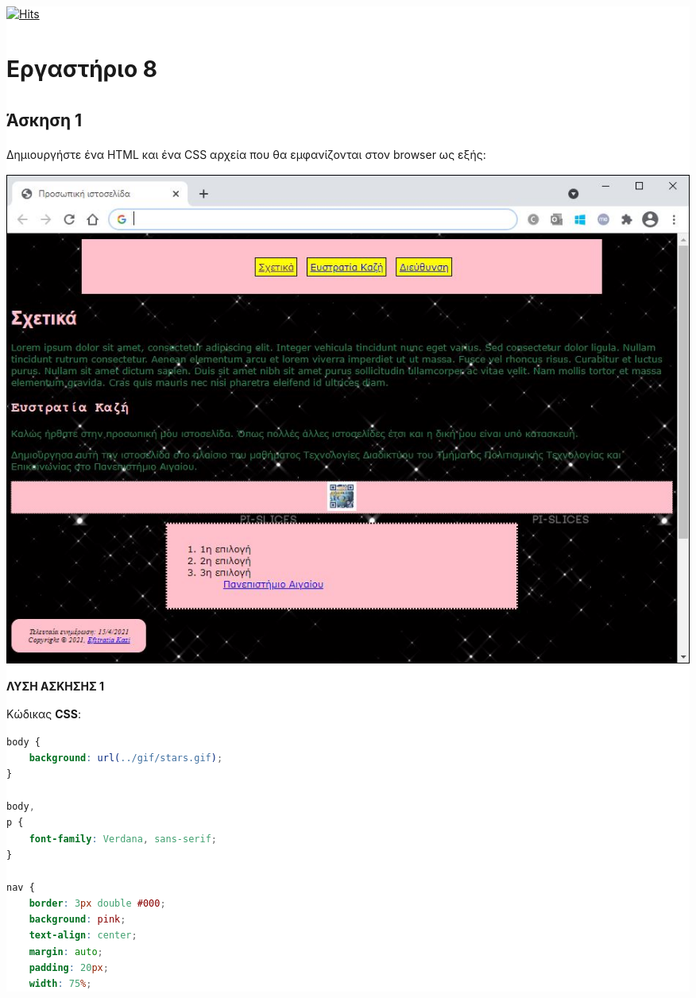 [![Hits](https://hits.seeyoufarm.com/api/count/incr/badge.svg?url=https%3A%2F%2Feffie375.github.io%2FTPTE-AEGEAN&count_bg=%23E3802B&title_bg=%2307359E&icon=internetarchive.svg&icon_color=%23E7E7E7&title=%CE%A0%CF%81%CE%BF%CE%B2%CE%BF%CE%BB%CE%AD%CF%82&edge_flat=false)](https://hits.seeyoufarm.com)

# Εργαστήριο 8

## Άσκηση 1

Δημιουργήστε ένα HTML και ένα CSS αρχεία που θα εμφανίζονται στον browser ως εξής:

![Lab 8 Exercise 1](../images/lab8-ex1.png)

**ΛΥΣΗ ΑΣΚΗΣΗΣ 1**

Κώδικας **CSS**:

```css
body {
    background: url(../gif/stars.gif);
}

body,
p {
    font-family: Verdana, sans-serif;
}

nav {
    border: 3px double #000;
    background: pink;
    text-align: center;
    margin: auto;
    padding: 20px;
    width: 75%;
```